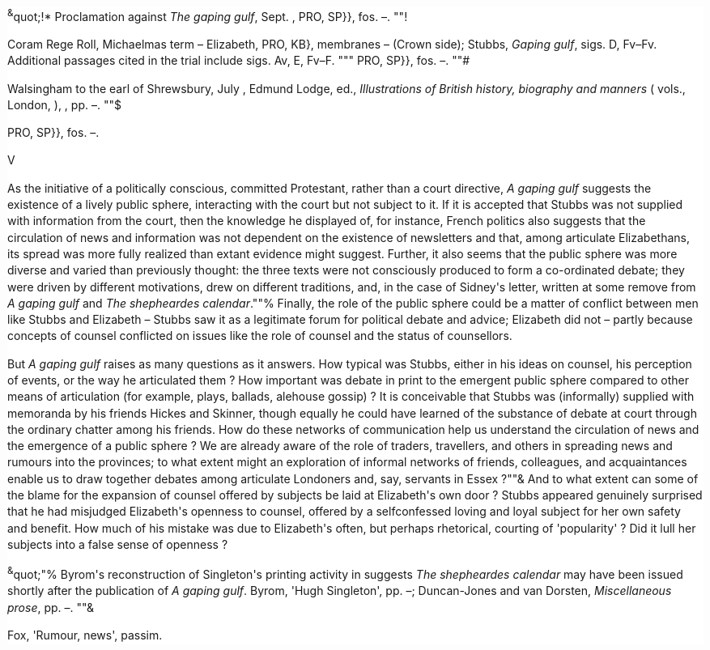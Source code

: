 <sup>&</sup>quot;!\* Proclamation against *The gaping gulf*, Sept. , PRO, SP}}, fos. –. ""!

Coram Rege Roll, Michaelmas term – Elizabeth, PRO, KB}, membranes – (Crown side); Stubbs, *Gaping gulf*, sigs. D, Fv–Fv. Additional passages cited in the trial include sigs. Av, E, Fv–F. """ PRO, SP}}, fos. –. ""#

Walsingham to the earl of Shrewsbury, July , Edmund Lodge, ed., *Illustrations of British history, biography and manners* ( vols., London, ), , pp. –. ""\$

PRO, SP}}, fos. –.

V

As the initiative of a politically conscious, committed Protestant, rather than a court directive, *A gaping gulf* suggests the existence of a lively public sphere, interacting with the court but not subject to it. If it is accepted that Stubbs was not supplied with information from the court, then the knowledge he displayed of, for instance, French politics also suggests that the circulation of news and information was not dependent on the existence of newsletters and that, among articulate Elizabethans, its spread was more fully realized than extant evidence might suggest. Further, it also seems that the public sphere was more diverse and varied than previously thought: the three texts were not consciously produced to form a co-ordinated debate; they were driven by different motivations, drew on different traditions, and, in the case of Sidney's letter, written at some remove from *A gaping gulf* and *The shepheardes calendar*.""% Finally, the role of the public sphere could be a matter of conflict between men like Stubbs and Elizabeth – Stubbs saw it as a legitimate forum for political debate and advice; Elizabeth did not – partly because concepts of counsel conflicted on issues like the role of counsel and the status of counsellors.

But *A gaping gulf* raises as many questions as it answers. How typical was Stubbs, either in his ideas on counsel, his perception of events, or the way he articulated them ? How important was debate in print to the emergent public sphere compared to other means of articulation (for example, plays, ballads, alehouse gossip) ? It is conceivable that Stubbs was (informally) supplied with memoranda by his friends Hickes and Skinner, though equally he could have learned of the substance of debate at court through the ordinary chatter among his friends. How do these networks of communication help us understand the circulation of news and the emergence of a public sphere ? We are already aware of the role of traders, travellers, and others in spreading news and rumours into the provinces; to what extent might an exploration of informal networks of friends, colleagues, and acquaintances enable us to draw together debates among articulate Londoners and, say, servants in Essex ?""& And to what extent can some of the blame for the expansion of counsel offered by subjects be laid at Elizabeth's own door ? Stubbs appeared genuinely surprised that he had misjudged Elizabeth's openness to counsel, offered by a selfconfessed loving and loyal subject for her own safety and benefit. How much of his mistake was due to Elizabeth's often, but perhaps rhetorical, courting of 'popularity' ? Did it lull her subjects into a false sense of openness ?

<sup>&</sup>quot;"% Byrom's reconstruction of Singleton's printing activity in suggests *The shepheardes calendar* may have been issued shortly after the publication of *A gaping gulf*. Byrom, 'Hugh Singleton', pp. –; Duncan-Jones and van Dorsten, *Miscellaneous prose*, pp. –. ""&

Fox, 'Rumour, news', passim.
